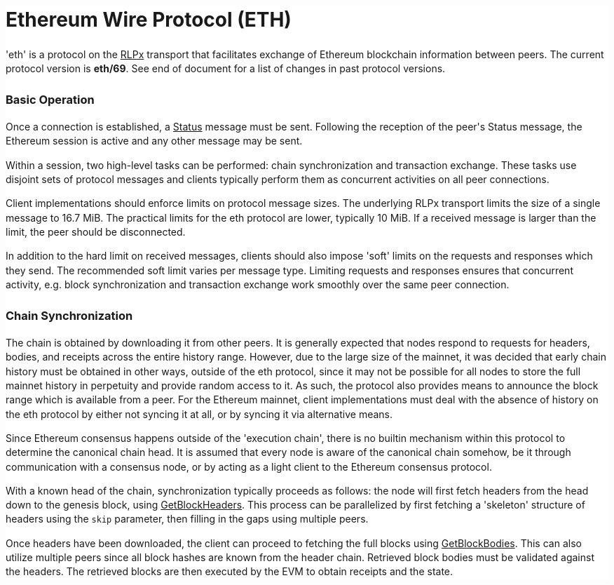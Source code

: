 # Ethereum Wire Protocol (ETH)

'eth' is a protocol on the [RLPx] transport that facilitates exchange of Ethereum
blockchain information between peers. The current protocol version is **eth/69**. See end
of document for a list of changes in past protocol versions.

### Basic Operation

Once a connection is established, a [Status] message must be sent. Following the reception
of the peer's Status message, the Ethereum session is active and any other message may be
sent.

Within a session, two high-level tasks can be performed: chain synchronization and
transaction exchange. These tasks use disjoint sets of protocol messages and clients
typically perform them as concurrent activities on all peer connections.

Client implementations should enforce limits on protocol message sizes. The underlying
RLPx transport limits the size of a single message to 16.7 MiB. The practical limits for
the eth protocol are lower, typically 10 MiB. If a received message is larger than the
limit, the peer should be disconnected.

In addition to the hard limit on received messages, clients should also impose 'soft'
limits on the requests and responses which they send. The recommended soft limit varies
per message type. Limiting requests and responses ensures that concurrent activity, e.g.
block synchronization and transaction exchange work smoothly over the same peer
connection.

### Chain Synchronization

The chain is obtained by downloading it from other peers. It is generally expected that
nodes respond to requests for headers, bodies, and receipts across the entire history
range. However, due to the large size of the mainnet, it was decided that early chain
history must be obtained in other ways, outside of the eth protocol, since it may not be
possible for all nodes to store the full mainnet history in perpetuity and provide random
access to it. As such, the protocol also provides means to announce the block range which
is available from a peer. For the Ethereum mainnet, client implementations must deal with
the absence of history on the eth protocol by either not syncing it at all, or by syncing
it via alternative means.

Since Ethereum consensus happens outside of the 'execution chain', there is no builtin
mechanism within this protocol to determine the canonical chain head. It is assumed that
every node is aware of the canonical chain somehow, be it through communication with a
consensus node, or by acting as a light client to the Ethereum consensus protocol.

With a known head of the chain, synchronization typically proceeds as follows: the node
will first fetch headers from the head down to the genesis block, using [GetBlockHeaders].
This process can be parallelized by first fetching a 'skeleton' structure of headers using
the `skip` parameter, then filling in the gaps using multiple peers.

Once headers have been downloaded, the client can proceed to fetching the full blocks
using [GetBlockBodies]. This can also utilize multiple peers since all block hashes are
known from the header chain. Retrieved block bodies must be validated against the headers.
The retrieved blocks are then executed by the EVM to obtain receipts and the state.


[block propagation]: #block-propagation
[state synchronization]: #state-synchronization-aka-fast-sync-snap-sync
[snap protocol]: ./snap.md
[Status]: #status-0x00
[NewBlockHashes]: #newblockhashes-0x01
[Transactions]: #transactions-0x02
[GetBlockHeaders]: #getblockheaders-0x03
[BlockHeaders]: #blockheaders-0x04
[GetBlockBodies]: #getblockbodies-0x05
[BlockBodies]: #blockbodies-0x06
[NewBlock]: #newblock-0x07
[NewPooledTransactionHashes]: #newpooledtransactionhashes-0x08
[GetPooledTransactions]: #getpooledtransactions-0x09
[PooledTransactions]: #pooledtransactions-0x0a
[GetReceipts]: #getreceipts-0x0f
[Receipts]: #receipts-0x10
[BlockRangeUpdate]: #blockrangeupdate-0x11
[RLPx]: ../rlpx.md
[EIP-155]: https://eips.ethereum.org/EIPS/eip-155
[EIP-1559]: https://eips.ethereum.org/EIPS/eip-1559
[EIP-2124]: https://eips.ethereum.org/EIPS/eip-2124
[EIP-2364]: https://eips.ethereum.org/EIPS/eip-2364
[EIP-2464]: https://eips.ethereum.org/EIPS/eip-2464
[EIP-2481]: https://eips.ethereum.org/EIPS/eip-2481
[EIP-2718]: https://eips.ethereum.org/EIPS/eip-2718
[transaction types]: https://eips.ethereum.org/EIPS/eip-2718
[EIP-2976]: https://eips.ethereum.org/EIPS/eip-2976
[EIP-4788]: https://eips.ethereum.org/EIPS/eip-4788
[EIP-4895]: https://eips.ethereum.org/EIPS/eip-4895
[EIP-4844]: https://eips.ethereum.org/EIPS/eip-4844
[EIP-4938]: https://eips.ethereum.org/EIPS/eip-4938
[EIP-5793]: https://eips.ethereum.org/EIPS/eip-5793
[EIP-7642]: https://eips.ethereum.org/EIPS/eip-7642
[EIP-7685]: https://eips.ethereum.org/EIPS/eip-7685
[The Merge]: https://eips.ethereum.org/EIPS/eip-3675
[London hard fork]: https://github.com/ethereum/execution-specs/blob/master/network-upgrades/mainnet-upgrades/london.md
[Shanghai fork]: https://github.com/ethereum/execution-specs/blob/master/network-upgrades/mainnet-upgrades/shanghai.md
[Cancun fork]: https://github.com/ethereum/execution-specs/blob/master/network-upgrades/mainnet-upgrades/cancun.md
[Yellow Paper]: https://ethereum.github.io/yellowpaper/paper.pdf